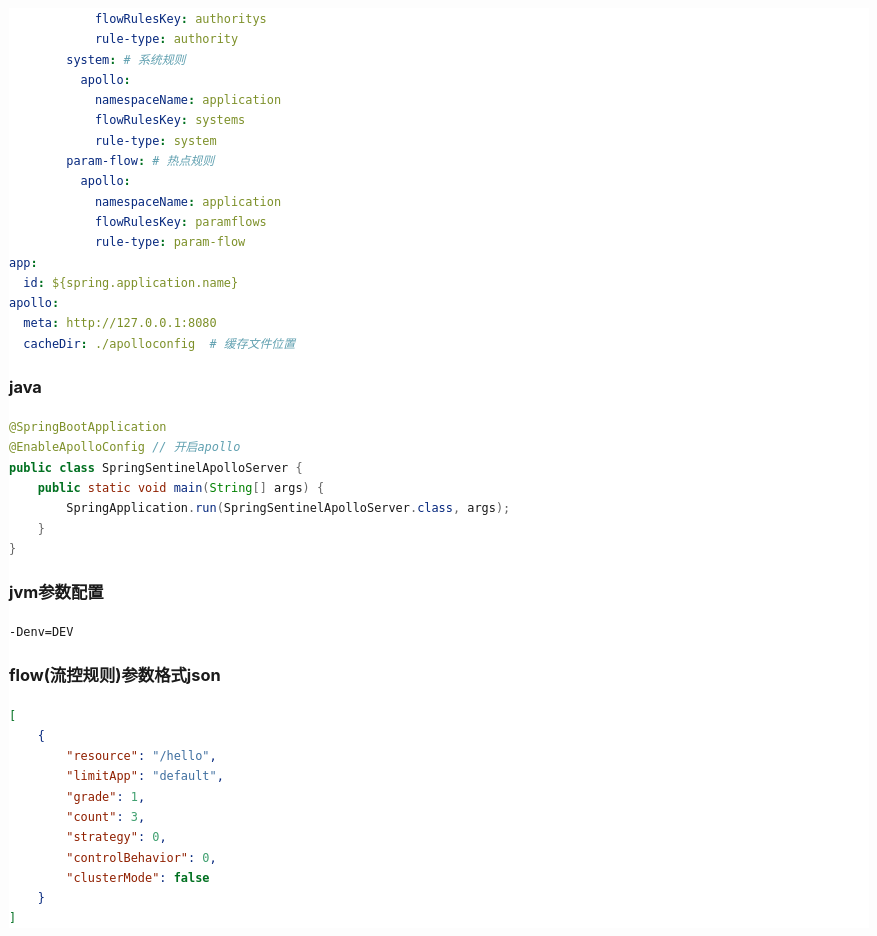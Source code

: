 ```yaml
            flowRulesKey: authoritys
            rule-type: authority
        system: # 系统规则
          apollo:
            namespaceName: application
            flowRulesKey: systems
            rule-type: system
        param-flow: # 热点规则
          apollo:
            namespaceName: application
            flowRulesKey: paramflows
            rule-type: param-flow
app:
  id: ${spring.application.name}
apollo:
  meta: http://127.0.0.1:8080
  cacheDir: ./apolloconfig  # 缓存文件位置
```

### java

```java
@SpringBootApplication
@EnableApolloConfig // 开启apollo
public class SpringSentinelApolloServer {
    public static void main(String[] args) {
        SpringApplication.run(SpringSentinelApolloServer.class, args);
    }
}
```
### jvm参数配置

```shell
-Denv=DEV
```

### flow(流控规则)参数格式json

```json
[
    {
        "resource": "/hello", 
        "limitApp": "default",
        "grade": 1,
        "count": 3,
        "strategy": 0,
        "controlBehavior": 0,
        "clusterMode": false
    }
]
```
